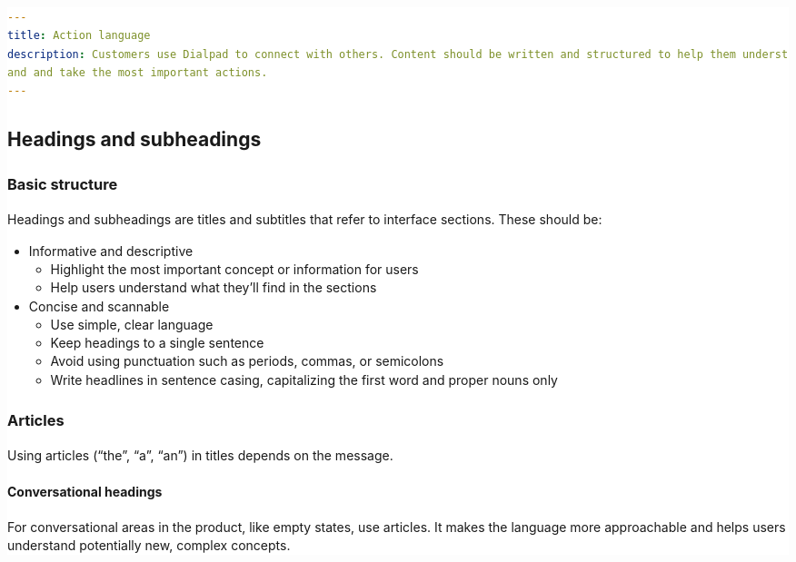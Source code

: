 ```yaml
---
title: Action language
description: Customers use Dialpad to connect with others. Content should be written and structured to help them understand and take the most important actions.
---
```


## Headings and subheadings

### Basic structure

Headings and subheadings are titles and subtitles that refer to interface sections. These should be:

* Informative and descriptive
  * Highlight the most important concept or information for users
  * Help users understand what they’ll find in the sections
* Concise and scannable
  * Use simple, clear language
  * Keep headings to a single sentence
  * Avoid using punctuation such as periods, commas, or semicolons
  * Write headlines in sentence casing, capitalizing the first word and proper nouns only

<dialtone-usage>
<template #do>

* Start meeting
* Invite users
* Create Ai Playbook
* Port number

</template>
<template #dont>

* Start a meeting
* Invite users to your Dialpad account
* Create ai playbook
* Port your Number to Dialpad

</template>
</dialtone-usage>

### Articles

Using articles (“the”, “a”, “an”) in titles depends on the message.

#### Conversational headings

For conversational areas in the product, like empty states, use articles. It makes the language more approachable and helps users understand potentially new, complex concepts.

<dialtone-usage>
<template #do>
